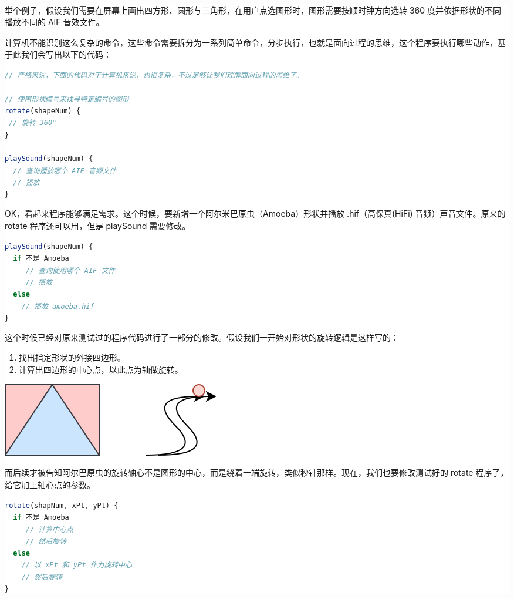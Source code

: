举个例子，假设我们需要在屏幕上画出四方形、圆形与三角形，在用户点选图形时，图形需要按顺时钟方向选转 360 度并依据形状的不同播放不同的 AIF 音效文件。



计算机不能识别这么复杂的命令，这些命令需要拆分为一系列简单命令，分步执行，也就是面向过程的思维，这个程序要执行哪些动作，基于此我们会写出以下的代码：

```js
// 严格来说，下面的代码对于计算机来说，也很复杂，不过足够让我们理解面向过程的思维了。

// 使用形状编号来找寻特定编号的图形
rotate(shapeNum) {
 // 旋转 360°
}

playSound(shapeNum) {
  // 查询播放哪个 AIF 音频文件
  // 播放
}
```

OK，看起来程序能够满足需求。这个时候，要新增一个阿尔米巴原虫（Amoeba）形状并播放 .hif（高保真(HiFi) 音频）声音文件。原来的 rotate 程序还可以用，但是 playSound 需要修改。

```js
playSound(shapeNum) {
  if 不是 Amoeba
     // 查询使用哪个 AIF 文件
     // 播放
  else
    // 播放 amoeba.hif
}
```

这个时候已经对原来测试过的程序代码进行了一部分的修改。假设我们一开始对形状的旋转逻辑是这样写的：

1. 找出指定形状的外接四边形。
2. 计算出四边形的中心点，以此点为轴做旋转。

![外接四边形](./sketchs/wjsbx.drawio.svg)

而后续才被告知阿尔巴原虫的旋转轴心不是图形的中心，而是绕着一端旋转，类似秒针那样。现在，我们也要修改测试好的 rotate 程序了，给它加上轴心点的参数。

```js
rotate(shapNum, xPt, yPt) {
  if 不是 Amoeba
     // 计算中心点
     // 然后旋转
  else
    // 以 xPt 和 yPt 作为旋转中心
    // 然后旋转
}
```
